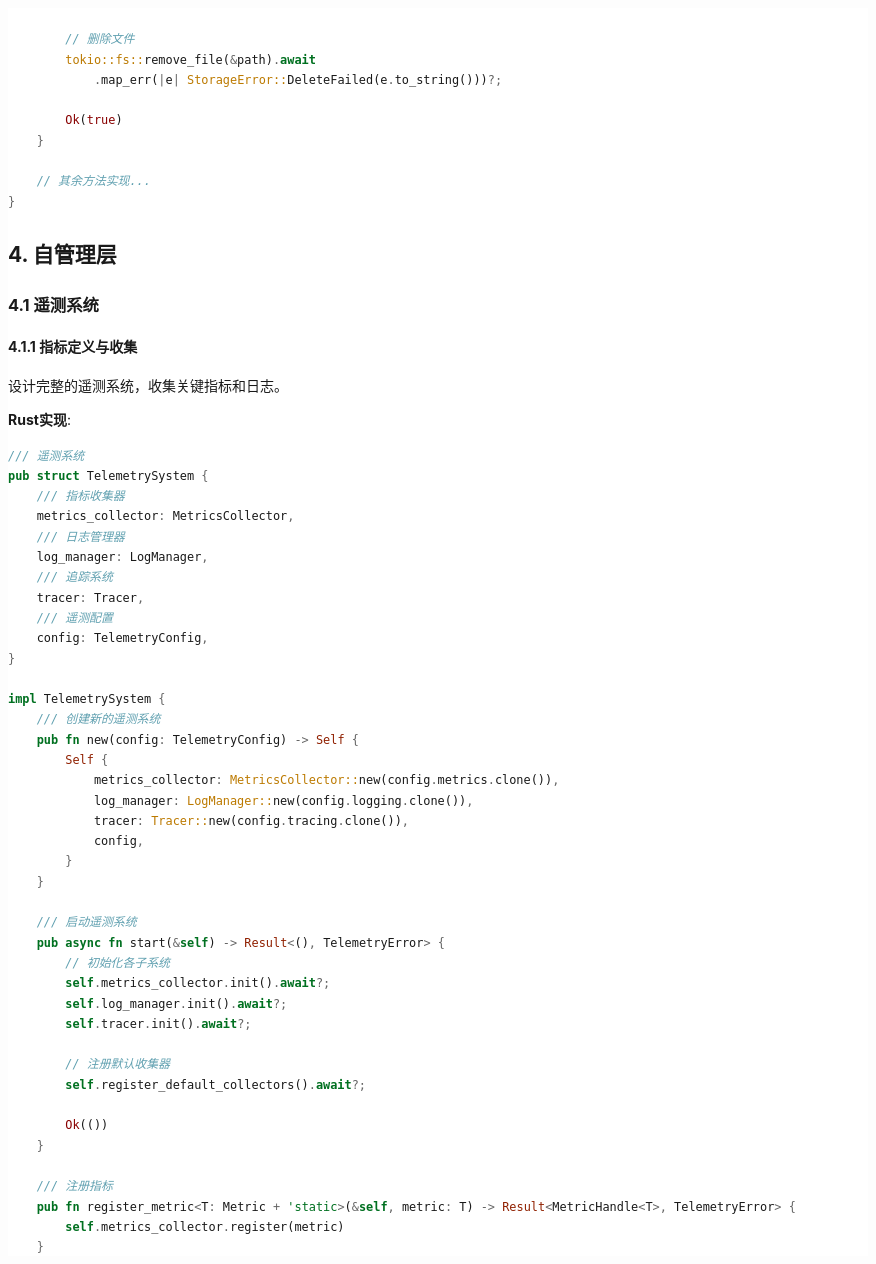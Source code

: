 ```rust
        
        // 删除文件
        tokio::fs::remove_file(&path).await
            .map_err(|e| StorageError::DeleteFailed(e.to_string()))?;
            
        Ok(true)
    }
    
    // 其余方法实现...
}
```

## 4. 自管理层

### 4.1 遥测系统

#### 4.1.1 指标定义与收集

设计完整的遥测系统，收集关键指标和日志。

**Rust实现**:

```rust
/// 遥测系统
pub struct TelemetrySystem {
    /// 指标收集器
    metrics_collector: MetricsCollector,
    /// 日志管理器
    log_manager: LogManager,
    /// 追踪系统
    tracer: Tracer,
    /// 遥测配置
    config: TelemetryConfig,
}

impl TelemetrySystem {
    /// 创建新的遥测系统
    pub fn new(config: TelemetryConfig) -> Self {
        Self {
            metrics_collector: MetricsCollector::new(config.metrics.clone()),
            log_manager: LogManager::new(config.logging.clone()),
            tracer: Tracer::new(config.tracing.clone()),
            config,
        }
    }
    
    /// 启动遥测系统
    pub async fn start(&self) -> Result<(), TelemetryError> {
        // 初始化各子系统
        self.metrics_collector.init().await?;
        self.log_manager.init().await?;
        self.tracer.init().await?;
        
        // 注册默认收集器
        self.register_default_collectors().await?;
        
        Ok(())
    }
    
    /// 注册指标
    pub fn register_metric<T: Metric + 'static>(&self, metric: T) -> Result<MetricHandle<T>, TelemetryError> {
        self.metrics_collector.register(metric)
    }
```